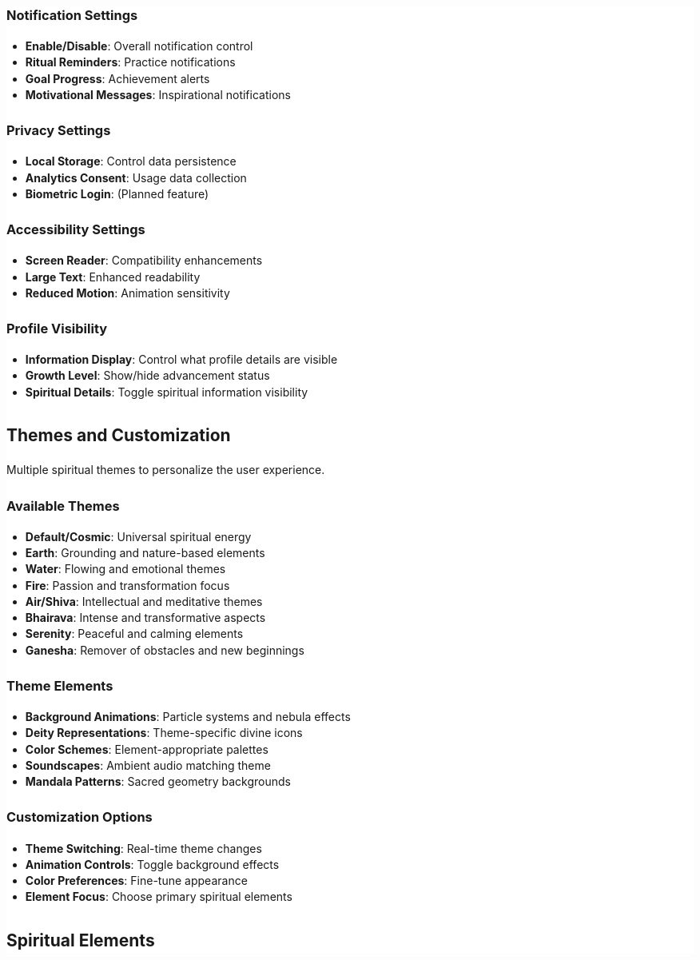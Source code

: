### Notification Settings
- **Enable/Disable**: Overall notification control
- **Ritual Reminders**: Practice notifications
- **Goal Progress**: Achievement alerts
- **Motivational Messages**: Inspirational notifications

### Privacy Settings
- **Local Storage**: Control data persistence
- **Analytics Consent**: Usage data collection
- **Biometric Login**: (Planned feature)

### Accessibility Settings
- **Screen Reader**: Compatibility enhancements
- **Large Text**: Enhanced readability
- **Reduced Motion**: Animation sensitivity

### Profile Visibility
- **Information Display**: Control what profile details are visible
- **Growth Level**: Show/hide advancement status
- **Spiritual Details**: Toggle spiritual information visibility

## Themes and Customization

Multiple spiritual themes to personalize the user experience.

### Available Themes
- **Default/Cosmic**: Universal spiritual energy
- **Earth**: Grounding and nature-based elements
- **Water**: Flowing and emotional themes
- **Fire**: Passion and transformation focus
- **Air/Shiva**: Intellectual and meditative themes
- **Bhairava**: Intense and transformative aspects
- **Serenity**: Peaceful and calming elements
- **Ganesha**: Remover of obstacles and new beginnings

### Theme Elements
- **Background Animations**: Particle systems and nebula effects
- **Deity Representations**: Theme-specific divine icons
- **Color Schemes**: Element-appropriate palettes
- **Soundscapes**: Ambient audio matching theme
- **Mandala Patterns**: Sacred geometry backgrounds

### Customization Options
- **Theme Switching**: Real-time theme changes
- **Animation Controls**: Toggle background effects
- **Color Preferences**: Fine-tune appearance
- **Element Focus**: Choose primary spiritual elements

## Spiritual Elements

